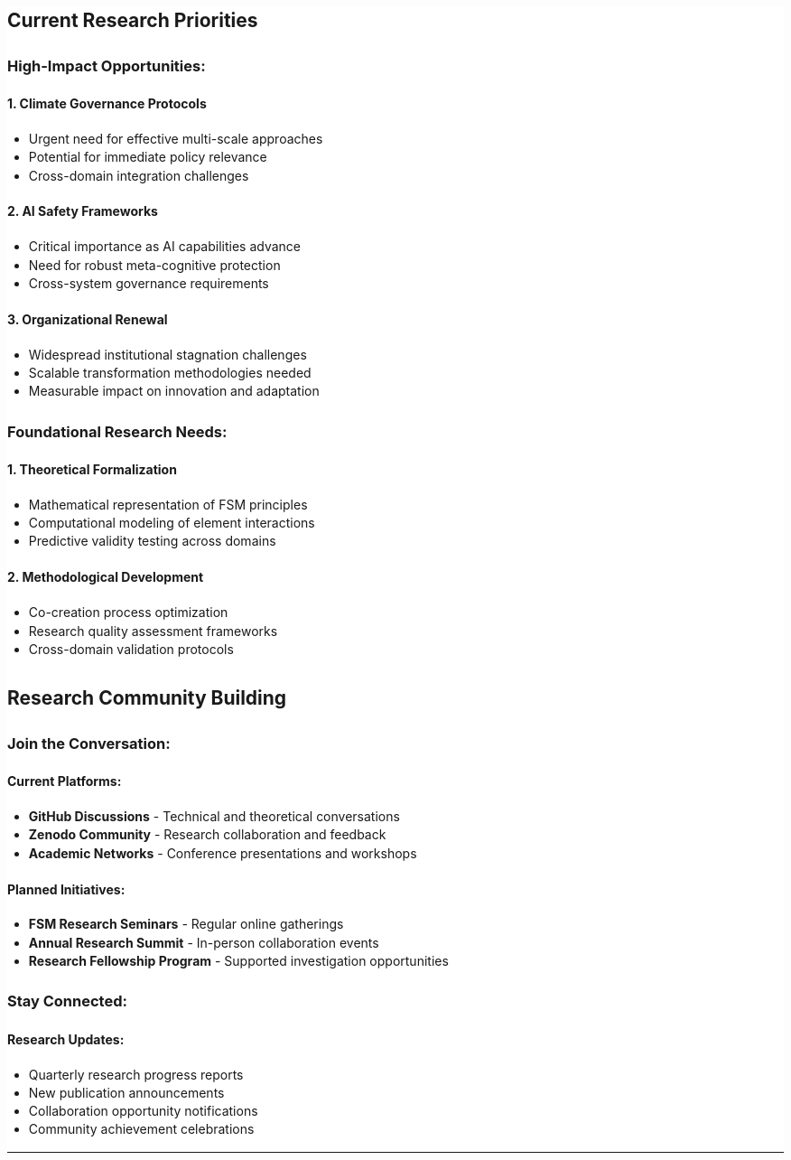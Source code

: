 ## Current Research Priorities

### High-Impact Opportunities:

#### 1. **Climate Governance Protocols**
- Urgent need for effective multi-scale approaches
- Potential for immediate policy relevance
- Cross-domain integration challenges

#### 2. **AI Safety Frameworks**
- Critical importance as AI capabilities advance
- Need for robust meta-cognitive protection
- Cross-system governance requirements

#### 3. **Organizational Renewal**
- Widespread institutional stagnation challenges
- Scalable transformation methodologies needed
- Measurable impact on innovation and adaptation

### Foundational Research Needs:

#### 1. **Theoretical Formalization**
- Mathematical representation of FSM principles
- Computational modeling of element interactions
- Predictive validity testing across domains

#### 2. **Methodological Development**
- Co-creation process optimization
- Research quality assessment frameworks
- Cross-domain validation protocols

## Research Community Building

### Join the Conversation:

#### Current Platforms:
- **GitHub Discussions** - Technical and theoretical conversations
- **Zenodo Community** - Research collaboration and feedback
- **Academic Networks** - Conference presentations and workshops

#### Planned Initiatives:
- **FSM Research Seminars** - Regular online gatherings
- **Annual Research Summit** - In-person collaboration events
- **Research Fellowship Program** - Supported investigation opportunities

### Stay Connected:

#### Research Updates:
- Quarterly research progress reports
- New publication announcements
- Collaboration opportunity notifications
- Community achievement celebrations

---